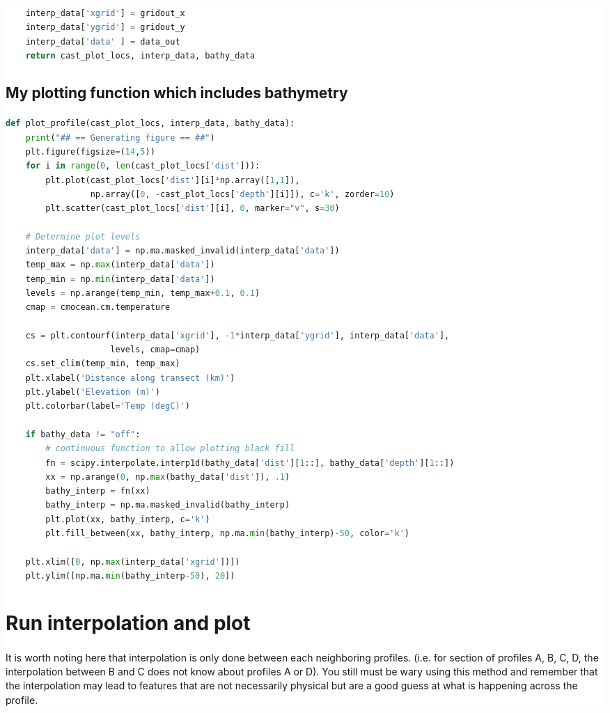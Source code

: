 ```python
    interp_data['xgrid'] = gridout_x
    interp_data['ygrid'] = gridout_y
    interp_data['data' ] = data_out
    return cast_plot_locs, interp_data, bathy_data
```

## My plotting function which includes bathymetry


```python
def plot_profile(cast_plot_locs, interp_data, bathy_data):
    print("## == Generating figure == ##")
    plt.figure(figsize=(14,5))
    for i in range(0, len(cast_plot_locs['dist'])):
        plt.plot(cast_plot_locs['dist'][i]*np.array([1,1]), 
                 np.array([0, -cast_plot_locs['depth'][i]]), c='k', zorder=10)
        plt.scatter(cast_plot_locs['dist'][i], 0, marker="v", s=30)
    
    # Determine plot levels
    interp_data['data'] = np.ma.masked_invalid(interp_data['data'])
    temp_max = np.max(interp_data['data'])
    temp_min = np.min(interp_data['data'])
    levels = np.arange(temp_min, temp_max+0.1, 0.1)        
    cmap = cmocean.cm.temperature
    
    cs = plt.contourf(interp_data['xgrid'], -1*interp_data['ygrid'], interp_data['data'],
                     levels, cmap=cmap)
    cs.set_clim(temp_min, temp_max)
    plt.xlabel('Distance along transect (km)')
    plt.ylabel('Elevation (m)')
    plt.colorbar(label='Temp (degC)')
    
    if bathy_data != "off":
        # continuous function to allow plotting black fill
        fn = scipy.interpolate.interp1d(bathy_data['dist'][1::], bathy_data['depth'][1::])
        xx = np.arange(0, np.max(bathy_data['dist']), .1)
        bathy_interp = fn(xx)
        bathy_interp = np.ma.masked_invalid(bathy_interp)
        plt.plot(xx, bathy_interp, c='k')
        plt.fill_between(xx, bathy_interp, np.ma.min(bathy_interp)-50, color='k')

    plt.xlim([0, np.max(interp_data['xgrid'])])
    plt.ylim([np.ma.min(bathy_interp-50), 20])
```

# Run interpolation and plot
It is worth noting here that interpolation is only done between each neighboring profiles.  (i.e. for section of profiles A, B, C, D, the interpolation between B and C does not know about profiles A or D).  You still must be wary using this method and remember that the interpolation may lead to features that are not necessarily physical but are a good guess at what is happening across the profile.  
